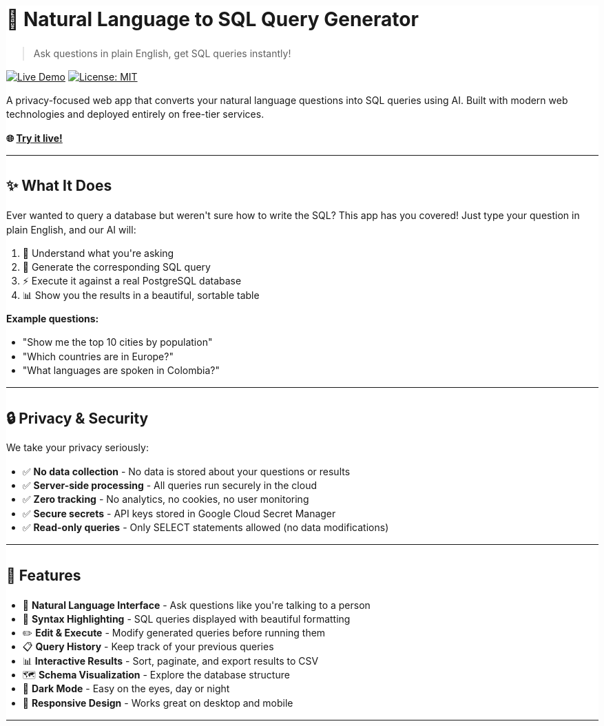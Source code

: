 # 🔮 Natural Language to SQL Query Generator

> Ask questions in plain English, get SQL queries instantly!

[![Live Demo](https://img.shields.io/badge/demo-live-brightgreen)](https://nl2sql-query.web.app)
[![License: MIT](https://img.shields.io/badge/License-MIT-yellow.svg)](https://opensource.org/licenses/MIT)

A privacy-focused web app that converts your natural language questions into SQL queries using AI. Built with modern web technologies and deployed entirely on free-tier services.

**🌐 [Try it live!](https://nl2sql-query.web.app)**

---

## ✨ What It Does

Ever wanted to query a database but weren't sure how to write the SQL? This app has you covered! Just type your question in plain English, and our AI will:

1. 🧠 Understand what you're asking
2. 📝 Generate the corresponding SQL query
3. ⚡ Execute it against a real PostgreSQL database
4. 📊 Show you the results in a beautiful, sortable table

**Example questions:**
- "Show me the top 10 cities by population"
- "Which countries are in Europe?"
- "What languages are spoken in Colombia?"

---

## 🔒 Privacy & Security

We take your privacy seriously:

- ✅ **No data collection** - No data is stored about your questions or results
- ✅ **Server-side processing** - All queries run securely in the cloud
- ✅ **Zero tracking** - No analytics, no cookies, no user monitoring
- ✅ **Secure secrets** - API keys stored in Google Cloud Secret Manager
- ✅ **Read-only queries** - Only SELECT statements allowed (no data modifications)

---

## 🚀 Features

- 💬 **Natural Language Interface** - Ask questions like you're talking to a person
- 🎨 **Syntax Highlighting** - SQL queries displayed with beautiful formatting
- ✏️ **Edit & Execute** - Modify generated queries before running them
- 📋 **Query History** - Keep track of your previous queries
- 📊 **Interactive Results** - Sort, paginate, and export results to CSV
- 🗺️ **Schema Visualization** - Explore the database structure
- 🌙 **Dark Mode** - Easy on the eyes, day or night
- 📱 **Responsive Design** - Works great on desktop and mobile

---
